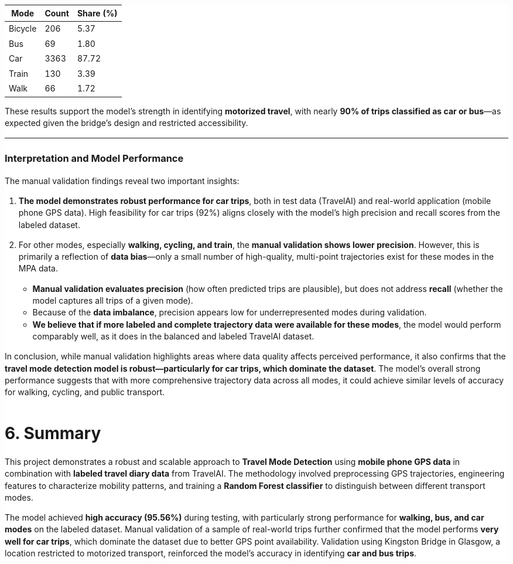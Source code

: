 | Mode    | Count | Share (%) |
|---------|-------|-----------|
| Bicycle | 206   | 5.37      |
| Bus     | 69    | 1.80      |
| Car     | 3363  | 87.72     |
| Train   | 130   | 3.39      |
| Walk    | 66    | 1.72      |

These results support the model’s strength in identifying **motorized travel**, with nearly **90% of trips classified as car or bus**—as expected given the bridge’s design and restricted accessibility.

---

### Interpretation and Model Performance

The manual validation findings reveal two important insights:

1. **The model demonstrates robust performance for car trips**, both in test data (TravelAI) and real-world application (mobile phone GPS data). High feasibility for car trips (92%) aligns closely with the model’s high precision and recall scores from the labeled dataset.

2. For other modes, especially **walking, cycling, and train**, the **manual validation shows lower precision**. However, this is primarily a reflection of **data bias**—only a small number of high-quality, multi-point trajectories exist for these modes in the MPA data.

   - **Manual validation evaluates precision** (how often predicted trips are plausible), but does not address **recall** (whether the model captures all trips of a given mode).
   - Because of the **data imbalance**, precision appears low for underrepresented modes during validation.
   - **We believe that if more labeled and complete trajectory data were available for these modes**, the model would perform comparably well, as it does in the balanced and labeled TravelAI dataset.

In conclusion, while manual validation highlights areas where data quality affects perceived performance, it also confirms that the **travel mode detection model is robust—particularly for car trips, which dominate the dataset**. The model’s overall strong performance suggests that with more comprehensive trajectory data across all modes, it could achieve similar levels of accuracy for walking, cycling, and public transport.


# 6. Summary

This project demonstrates a robust and scalable approach to **Travel Mode Detection** using **mobile phone GPS data** in combination with **labeled travel diary data** from TravelAI. The methodology involved preprocessing GPS trajectories, engineering features to characterize mobility patterns, and training a **Random Forest classifier** to distinguish between different transport modes.

The model achieved **high accuracy (95.56%)** during testing, with particularly strong performance for **walking, bus, and car modes** on the labeled dataset. Manual validation of a sample of real-world trips further confirmed that the model performs **very well for car trips**, which dominate the dataset due to better GPS point availability. Validation using Kingston Bridge in Glasgow, a location restricted to motorized transport, reinforced the model’s accuracy in identifying **car and bus trips**.
